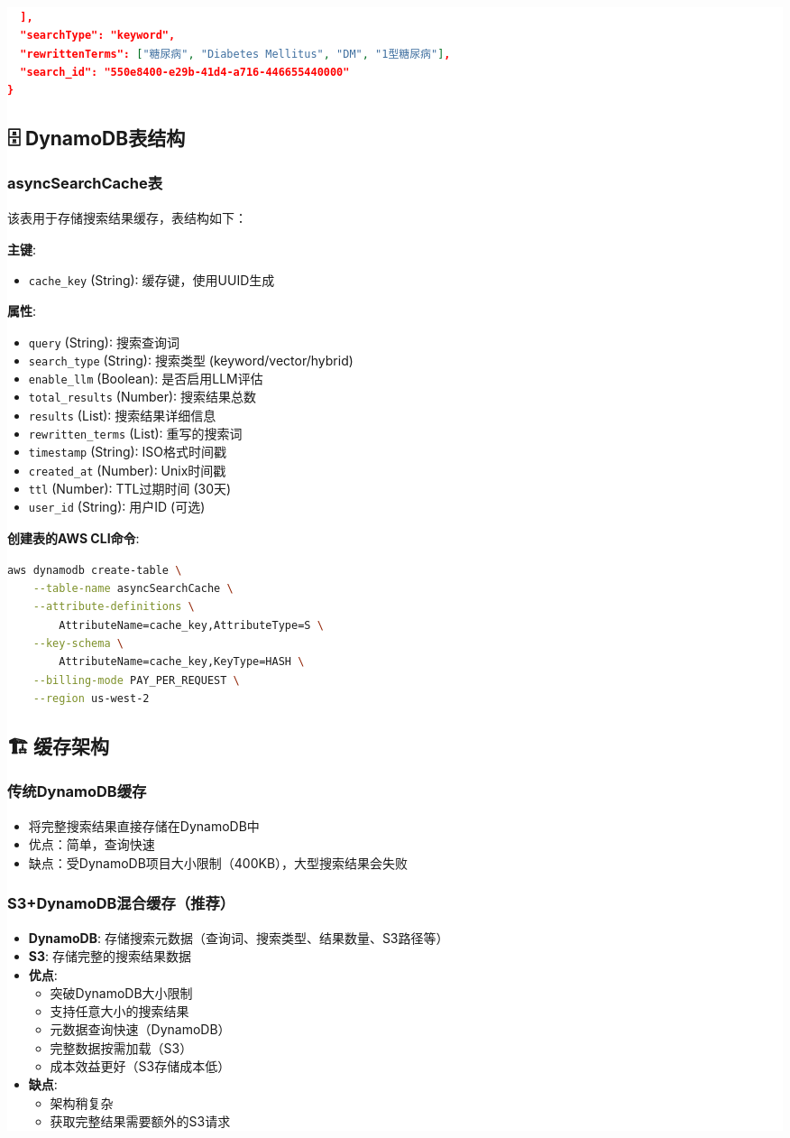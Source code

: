 ```json
  ],
  "searchType": "keyword",
  "rewrittenTerms": ["糖尿病", "Diabetes Mellitus", "DM", "1型糖尿病"],
  "search_id": "550e8400-e29b-41d4-a716-446655440000"
}
```

## 🗄️ DynamoDB表结构

### asyncSearchCache表

该表用于存储搜索结果缓存，表结构如下：

**主键**:
- `cache_key` (String): 缓存键，使用UUID生成

**属性**:
- `query` (String): 搜索查询词
- `search_type` (String): 搜索类型 (keyword/vector/hybrid)
- `enable_llm` (Boolean): 是否启用LLM评估
- `total_results` (Number): 搜索结果总数
- `results` (List): 搜索结果详细信息
- `rewritten_terms` (List): 重写的搜索词
- `timestamp` (String): ISO格式时间戳
- `created_at` (Number): Unix时间戳
- `ttl` (Number): TTL过期时间 (30天)
- `user_id` (String): 用户ID (可选)

**创建表的AWS CLI命令**:

```bash
aws dynamodb create-table \
    --table-name asyncSearchCache \
    --attribute-definitions \
        AttributeName=cache_key,AttributeType=S \
    --key-schema \
        AttributeName=cache_key,KeyType=HASH \
    --billing-mode PAY_PER_REQUEST \
    --region us-west-2
```

## 🏗️ 缓存架构

### 传统DynamoDB缓存
- 将完整搜索结果直接存储在DynamoDB中
- 优点：简单，查询快速
- 缺点：受DynamoDB项目大小限制（400KB），大型搜索结果会失败

### S3+DynamoDB混合缓存（推荐）
- **DynamoDB**: 存储搜索元数据（查询词、搜索类型、结果数量、S3路径等）
- **S3**: 存储完整的搜索结果数据
- **优点**:
  - 突破DynamoDB大小限制
  - 支持任意大小的搜索结果
  - 元数据查询快速（DynamoDB）
  - 完整数据按需加载（S3）
  - 成本效益更好（S3存储成本低）
- **缺点**:
  - 架构稍复杂
  - 获取完整结果需要额外的S3请求
